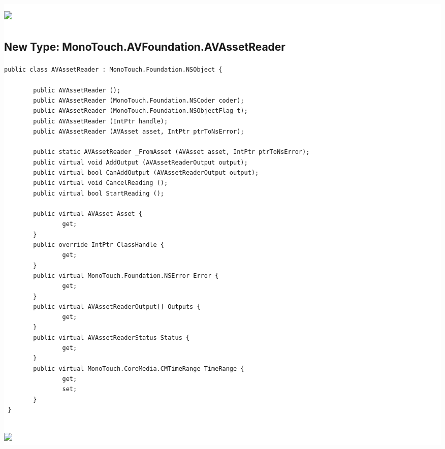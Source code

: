 #  [ <span class="icon"><img src="from_3.0.12_to_3.1.0/Images/icon-trans.gif"></span>](http://ios.xamarin.com/Releases/MonoTouch_3/MonoTouch_3.1.0#)

 <a name="New_Type:_MonoTouch.AVFoundation.AVAssetReader" class="injected"></a>


## New Type: MonoTouch.AVFoundation.AVAssetReader

```
public class AVAssetReader : MonoTouch.Foundation.NSObject {
        
        public AVAssetReader ();
        public AVAssetReader (MonoTouch.Foundation.NSCoder coder);
        public AVAssetReader (MonoTouch.Foundation.NSObjectFlag t);
        public AVAssetReader (IntPtr handle);
        public AVAssetReader (AVAsset asset, IntPtr ptrToNsError);
        
        public static AVAssetReader _FromAsset (AVAsset asset, IntPtr ptrToNsError);
        public virtual void AddOutput (AVAssetReaderOutput output);
        public virtual bool CanAddOutput (AVAssetReaderOutput output);
        public virtual void CancelReading ();
        public virtual bool StartReading ();
        
        public virtual AVAsset Asset {
                get;
        }
        public override IntPtr ClassHandle {
                get;
        }
        public virtual MonoTouch.Foundation.NSError Error {
                get;
        }
        public virtual AVAssetReaderOutput[] Outputs {
                get;
        }
        public virtual AVAssetReaderStatus Status {
                get;
        }
        public virtual MonoTouch.CoreMedia.CMTimeRange TimeRange {
                get;
                set;
        }
 }
```

 <a name="" class="injected"></a>


##  [ <span class="icon"><img src="from_3.0.12_to_3.1.0/Images/icon-trans.gif"></span>](http://ios.xamarin.com/Releases/MonoTouch_3/MonoTouch_3.1.0#)

